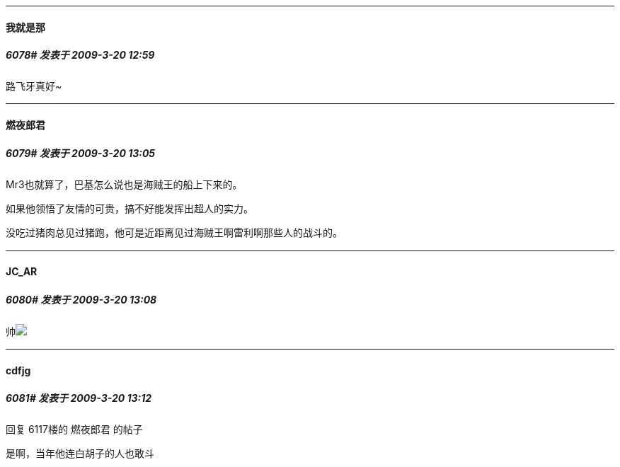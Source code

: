 
-----

####  我就是那  
##### 6078#       发表于 2009-3-20 12:59




路飞牙真好~







-----

####  燃夜郎君  
##### 6079#       发表于 2009-3-20 13:05




Mr3也就算了，巴基怎么说也是海贼王的船上下来的。

如果他领悟了友情的可贵，搞不好能发挥出超人的实力。

没吃过猪肉总见过猪跑，他可是近距离见过海贼王啊雷利啊那些人的战斗的。







-----

####  JC_AR  
##### 6080#       发表于 2009-3-20 13:08




帅<img src="https://static.saraba1st.com/image/smiley/face/02.gif" referrerpolicy="no-referrer">







-----

####  cdfjg  
##### 6081#       发表于 2009-3-20 13:12

回复 6117楼的 燃夜郎君 的帖子



是啊，当年他连白胡子的人也敢斗





